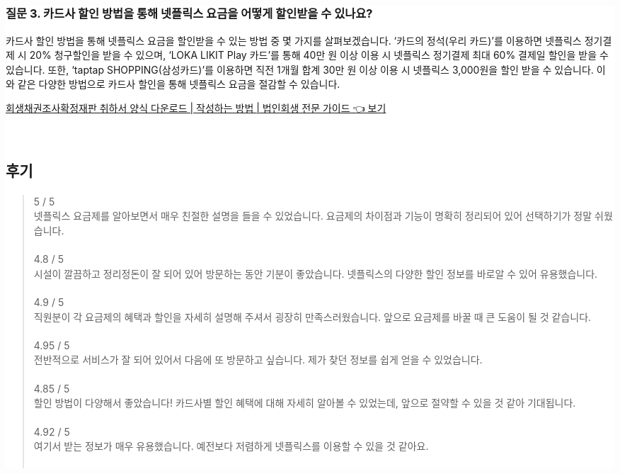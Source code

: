 <div itemscope="" itemprop="mainEntity" itemtype="https://schema.org/Question"> 
<h3 itemprop="name">질문 3. 카드사 할인 방법을 통해 넷플릭스 요금을 어떻게 할인받을 수 있나요?</h3> 
<div itemscope="" itemprop="acceptedAnswer" itemtype="https://schema.org/Answer"> 
<span itemprop="text"> 
<p>카드사 할인 방법을 통해 넷플릭스 요금을 할인받을 수 있는 방법 중 몇 가지를 살펴보겠습니다. ‘카드의 정석(우리 카드)’를 이용하면 넷플릭스 정기결제 시 20% 청구할인을 받을 수 있으며, ‘LOKA LIKIT Play 카드’를 통해 40만 원 이상 이용 시 넷플릭스 정기결제 최대 60% 결제일 할인을 받을 수 있습니다. 또한, ‘taptap SHOPPING(삼성카드)’를 이용하면 직전 1개월 합계 30만 원 이상 이용 시 넷플릭스 3,000원을 할인 받을 수 있습니다. 이와 같은 다양한 방법으로 카드사 할인을 통해 넷플릭스 요금을 절감할 수 있습니다.</p> 
</span> 
</div> 
</div> 
</blockquote> 
</div>
<p><a class="click-button" title="회생채권조사확정재판 취하서 양식 다운로드 | 작성하는 방법 | 법인회생 전문 가이드" href="https://yellowplanner.github.io/posts/%ED%9A%8C%EC%83%9D%EC%B1%84%EA%B6%8C%EC%A1%B0%EC%82%AC%ED%99%95%EC%A0%95%EC%9E%AC%ED%8C%90-%EC%B7%A8%ED%95%98%EC%84%9C-%EC%96%91%EC%8B%9D-%EB%8B%A4%EC%9A%B4%EB%A1%9C%EB%93%9C-%EC%9E%91%EC%84%B1%ED%95%98%EB%8A%94-%EB%B0%A9%EB%B2%95-%EB%B2%95%EC%9D%B8%ED%9A%8C%EC%83%9D-%EC%A0%84%EB%AC%B8-%EA%B0%80%EC%9D%B4%EB%93%9C/" rel="dofollow">회생채권조사확정재판 취하서 양식 다운로드 | 작성하는 방법 | 법인회생 전문 가이드 👈 보기</a></p><br>
<h2 id='후기'>후기</h2>
<div itemscope itemtype="https://schema.org/Product">
  <blockquote>
  <div itemprop="review" itemscope itemtype="https://schema.org/Review">
      <div itemprop="reviewRating" itemscope itemtype="https://schema.org/Rating"> <span itemprop="ratingValue">5</span> / <span itemprop="bestRating">5</span> </div>
      <span itemprop="reviewBody">넷플릭스 요금제를 알아보면서 매우 친절한 설명을 들을 수 있었습니다. 요금제의 차이점과 기능이 명확히 정리되어 있어 선택하기가 정말 쉬웠습니다.</span>
  </div>
  <br>
  <div itemprop="review" itemscope itemtype="https://schema.org/Review">
      <div itemprop="reviewRating" itemscope itemtype="https://schema.org/Rating"> <span itemprop="ratingValue">4.8</span> / <span itemprop="bestRating">5</span> </div>
      <span itemprop="reviewBody">시설이 깔끔하고 정리정돈이 잘 되어 있어 방문하는 동안 기분이 좋았습니다. 넷플릭스의 다양한 할인 정보를 바로알 수 있어 유용했습니다.</span>
  </div>
  <br>
  <div itemprop="review" itemscope itemtype="https://schema.org/Review">
      <div itemprop="reviewRating" itemscope itemtype="https://schema.org/Rating"> <span itemprop="ratingValue">4.9</span> / <span itemprop="bestRating">5</span> </div>
      <span itemprop="reviewBody">직원분이 각 요금제의 혜택과 할인을 자세히 설명해 주셔서 굉장히 만족스러웠습니다. 앞으로 요금제를 바꿀 때 큰 도움이 될 것 같습니다.</span>
  </div>
  <br>
  <div itemprop="review" itemscope itemtype="https://schema.org/Review">
      <div itemprop="reviewRating" itemscope itemtype="https://schema.org/Rating"> <span itemprop="ratingValue">4.95</span> / <span itemprop="bestRating">5</span> </div>
      <span itemprop="reviewBody">전반적으로 서비스가 잘 되어 있어서 다음에 또 방문하고 싶습니다. 제가 찾던 정보를 쉽게 얻을 수 있었습니다.</span>
  </div>
  <br>
  <div itemprop="review" itemscope itemtype="https://schema.org/Review">
      <div itemprop="reviewRating" itemscope itemtype="https://schema.org/Rating"> <span itemprop="ratingValue">4.85</span> / <span itemprop="bestRating">5</span> </div>
      <span itemprop="reviewBody">할인 방법이 다양해서 좋았습니다! 카드사별 할인 혜택에 대해 자세히 알아볼 수 있었는데, 앞으로 절약할 수 있을 것 같아 기대됩니다.</span>
  </div>
  <br>
  <div itemprop="review" itemscope itemtype="https://schema.org/Review">
      <div itemprop="reviewRating" itemscope itemtype="https://schema.org/Rating"> <span itemprop="ratingValue">4.92</span> / <span itemprop="bestRating">5</span> </div>
      <span itemprop="reviewBody">여기서 받는 정보가 매우 유용했습니다. 예전보다 저렴하게 넷플릭스를 이용할 수 있을 것 같아요.</span>
  </div>
  <br>
  <div itemprop="review" itemscope itemtype="https://schema.org/Review">